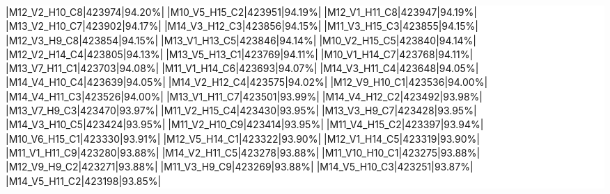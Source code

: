 |M12_V2_H10_C8|423974|94.20%|
|M10_V5_H15_C2|423951|94.19%|
|M12_V1_H11_C8|423947|94.19%|
|M13_V2_H10_C7|423902|94.17%|
|M14_V3_H12_C3|423856|94.15%|
|M11_V3_H15_C3|423855|94.15%|
|M12_V3_H9_C8|423854|94.15%|
|M13_V1_H13_C5|423846|94.14%|
|M10_V2_H15_C5|423840|94.14%|
|M12_V2_H14_C4|423805|94.13%|
|M13_V5_H13_C1|423769|94.11%|
|M10_V1_H14_C7|423768|94.11%|
|M13_V7_H11_C1|423703|94.08%|
|M11_V1_H14_C6|423693|94.07%|
|M14_V3_H11_C4|423648|94.05%|
|M14_V4_H10_C4|423639|94.05%|
|M14_V2_H12_C4|423575|94.02%|
|M12_V9_H10_C1|423536|94.00%|
|M14_V4_H11_C3|423526|94.00%|
|M13_V1_H11_C7|423501|93.99%|
|M14_V4_H12_C2|423492|93.98%|
|M13_V7_H9_C3|423470|93.97%|
|M11_V2_H15_C4|423430|93.95%|
|M13_V3_H9_C7|423428|93.95%|
|M14_V3_H10_C5|423424|93.95%|
|M11_V2_H10_C9|423414|93.95%|
|M11_V4_H15_C2|423397|93.94%|
|M10_V6_H15_C1|423330|93.91%|
|M12_V5_H14_C1|423322|93.90%|
|M12_V1_H14_C5|423319|93.90%|
|M11_V1_H11_C9|423280|93.88%|
|M14_V2_H11_C5|423278|93.88%|
|M11_V10_H10_C1|423275|93.88%|
|M12_V9_H9_C2|423271|93.88%|
|M11_V3_H9_C9|423269|93.88%|
|M14_V5_H10_C3|423251|93.87%|
|M14_V5_H11_C2|423198|93.85%|
